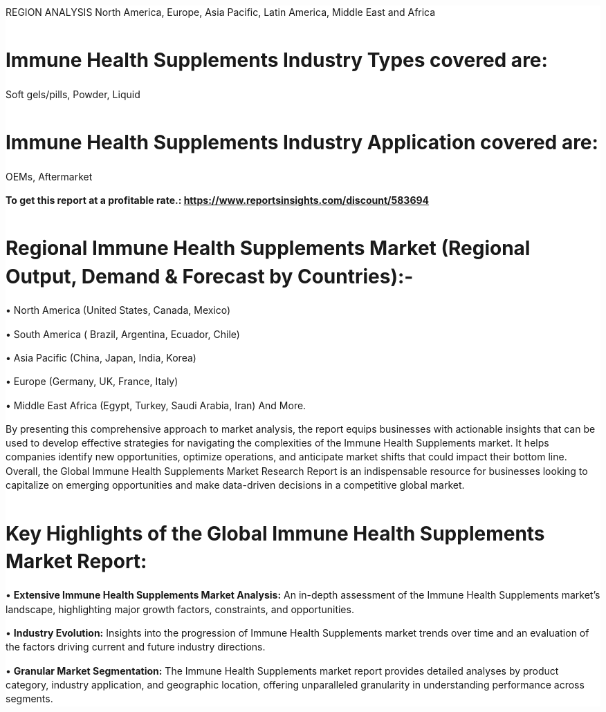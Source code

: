 </tr>
<tr>
<td>REGION ANALYSIS</td>
<td>North America, Europe, Asia Pacific, Latin America, Middle East and Africa</td>
</tr>
</table>

# <strong>Immune Health Supplements Industry Types covered are:</strong>

Soft gels/pills, Powder, Liquid

# <strong>Immune Health Supplements Industry Application covered are:</strong>

OEMs, Aftermarket

<strong>To get this report at a profitable rate.: <a href=https://www.reportsinsights.com/discount/583694>https://www.reportsinsights.com/discount/583694</a></strong></font>

# <strong>Regional Immune Health Supplements Market (Regional Output, Demand &amp; Forecast by Countries):-</strong>

• North America (United States, Canada, Mexico)

• South America ( Brazil, Argentina, Ecuador, Chile)

• Asia Pacific (China, Japan, India, Korea)

• Europe (Germany, UK, France, Italy)

• Middle East Africa (Egypt, Turkey, Saudi Arabia, Iran) And More.

By presenting this comprehensive approach to market analysis, the report equips businesses with actionable insights that can be used to develop effective strategies for navigating the complexities of the Immune Health Supplements market. It helps companies identify new opportunities, optimize operations, and anticipate market shifts that could impact their bottom line. Overall, the Global Immune Health Supplements Market Research Report is an indispensable resource for businesses looking to capitalize on emerging opportunities and make data-driven decisions in a competitive global market.

# <strong>Key Highlights of the Global Immune Health Supplements Market Report:</strong>

• <strong>Extensive Immune Health Supplements Market Analysis:</strong> An in-depth assessment of the Immune Health Supplements market’s landscape, highlighting major growth factors, constraints, and opportunities.

• <strong>Industry Evolution:</strong> Insights into the progression of Immune Health Supplements market trends over time and an evaluation of the factors driving current and future industry directions.

• <strong>Granular Market Segmentation:</strong> The Immune Health Supplements market report provides detailed analyses by product category, industry application, and geographic location, offering unparalleled granularity in understanding performance across segments.
